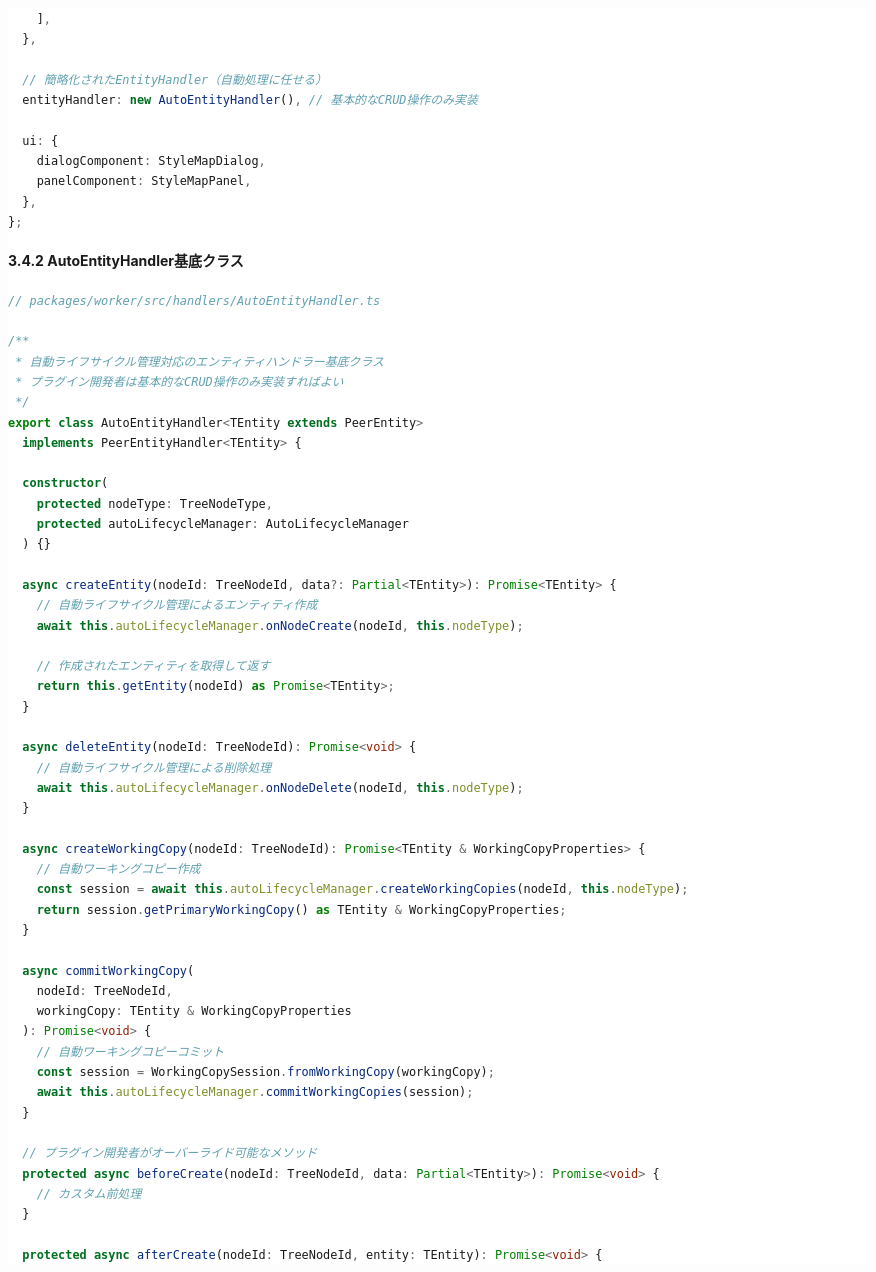 ```typescript
    ],
  },
  
  // 簡略化されたEntityHandler（自動処理に任せる）
  entityHandler: new AutoEntityHandler(), // 基本的なCRUD操作のみ実装
  
  ui: {
    dialogComponent: StyleMapDialog,
    panelComponent: StyleMapPanel,
  },
};
```

#### 3.4.2 AutoEntityHandler基底クラス

```typescript
// packages/worker/src/handlers/AutoEntityHandler.ts

/**
 * 自動ライフサイクル管理対応のエンティティハンドラー基底クラス
 * プラグイン開発者は基本的なCRUD操作のみ実装すればよい
 */
export class AutoEntityHandler<TEntity extends PeerEntity> 
  implements PeerEntityHandler<TEntity> {
  
  constructor(
    protected nodeType: TreeNodeType,
    protected autoLifecycleManager: AutoLifecycleManager
  ) {}
  
  async createEntity(nodeId: TreeNodeId, data?: Partial<TEntity>): Promise<TEntity> {
    // 自動ライフサイクル管理によるエンティティ作成
    await this.autoLifecycleManager.onNodeCreate(nodeId, this.nodeType);
    
    // 作成されたエンティティを取得して返す
    return this.getEntity(nodeId) as Promise<TEntity>;
  }
  
  async deleteEntity(nodeId: TreeNodeId): Promise<void> {
    // 自動ライフサイクル管理による削除処理
    await this.autoLifecycleManager.onNodeDelete(nodeId, this.nodeType);
  }
  
  async createWorkingCopy(nodeId: TreeNodeId): Promise<TEntity & WorkingCopyProperties> {
    // 自動ワーキングコピー作成
    const session = await this.autoLifecycleManager.createWorkingCopies(nodeId, this.nodeType);
    return session.getPrimaryWorkingCopy() as TEntity & WorkingCopyProperties;
  }
  
  async commitWorkingCopy(
    nodeId: TreeNodeId, 
    workingCopy: TEntity & WorkingCopyProperties
  ): Promise<void> {
    // 自動ワーキングコピーコミット
    const session = WorkingCopySession.fromWorkingCopy(workingCopy);
    await this.autoLifecycleManager.commitWorkingCopies(session);
  }
  
  // プラグイン開発者がオーバーライド可能なメソッド
  protected async beforeCreate(nodeId: TreeNodeId, data: Partial<TEntity>): Promise<void> {
    // カスタム前処理
  }
  
  protected async afterCreate(nodeId: TreeNodeId, entity: TEntity): Promise<void> {
```